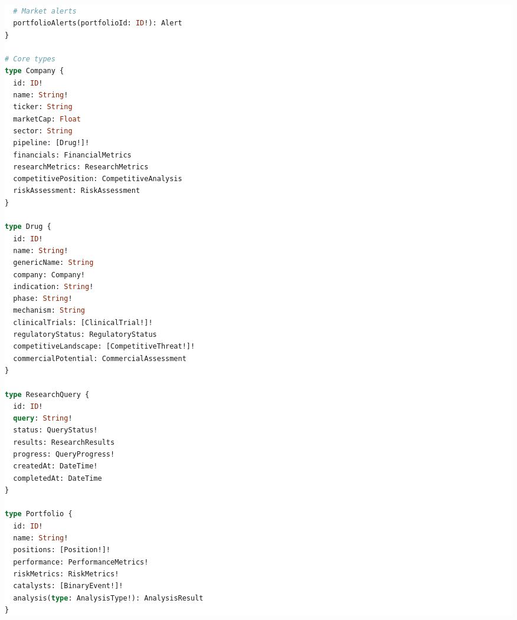 ```graphql
  # Market alerts
  portfolioAlerts(portfolioId: ID!): Alert
}

# Core types
type Company {
  id: ID!
  name: String!
  ticker: String
  marketCap: Float
  sector: String
  pipeline: [Drug!]!
  financials: FinancialMetrics
  researchMetrics: ResearchMetrics
  competitivePosition: CompetitiveAnalysis
  riskAssessment: RiskAssessment
}

type Drug {
  id: ID!
  name: String!
  genericName: String
  company: Company!
  indication: String!
  phase: String!
  mechanism: String
  clinicalTrials: [ClinicalTrial!]!
  regulatoryStatus: RegulatoryStatus
  competitiveLandscape: [CompetitiveThreat!]!
  commercialPotential: CommercialAssessment
}

type ResearchQuery {
  id: ID!
  query: String!
  status: QueryStatus!
  results: ResearchResults
  progress: QueryProgress!
  createdAt: DateTime!
  completedAt: DateTime
}

type Portfolio {
  id: ID!
  name: String!
  positions: [Position!]!
  performance: PerformanceMetrics!
  riskMetrics: RiskMetrics!
  catalysts: [BinaryEvent!]!
  analysis(type: AnalysisType!): AnalysisResult
}
```
